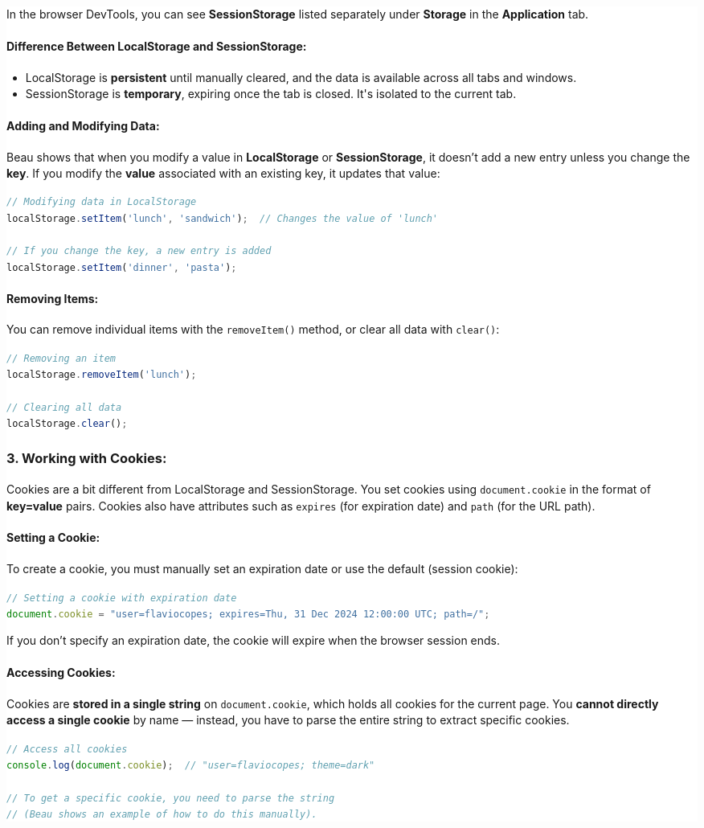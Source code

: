 In the browser DevTools, you can see **SessionStorage** listed separately under **Storage** in the **Application** tab.

#### **Difference Between LocalStorage and SessionStorage:**
- LocalStorage is **persistent** until manually cleared, and the data is available across all tabs and windows.
- SessionStorage is **temporary**, expiring once the tab is closed. It's isolated to the current tab.

#### **Adding and Modifying Data:**
Beau shows that when you modify a value in **LocalStorage** or **SessionStorage**, it doesn’t add a new entry unless you change the **key**. If you modify the **value** associated with an existing key, it updates that value:

```javascript
// Modifying data in LocalStorage
localStorage.setItem('lunch', 'sandwich');  // Changes the value of 'lunch'

// If you change the key, a new entry is added
localStorage.setItem('dinner', 'pasta');
```

#### **Removing Items:**
You can remove individual items with the `removeItem()` method, or clear all data with `clear()`:

```javascript
// Removing an item
localStorage.removeItem('lunch');

// Clearing all data
localStorage.clear();
```

### **3. Working with Cookies:**
Cookies are a bit different from LocalStorage and SessionStorage. You set cookies using `document.cookie` in the format of **key=value** pairs. Cookies also have attributes such as `expires` (for expiration date) and `path` (for the URL path).

#### **Setting a Cookie:**
To create a cookie, you must manually set an expiration date or use the default (session cookie):

```javascript
// Setting a cookie with expiration date
document.cookie = "user=flaviocopes; expires=Thu, 31 Dec 2024 12:00:00 UTC; path=/";
```

If you don’t specify an expiration date, the cookie will expire when the browser session ends.

#### **Accessing Cookies:**
Cookies are **stored in a single string** on `document.cookie`, which holds all cookies for the current page. You **cannot directly access a single cookie** by name — instead, you have to parse the entire string to extract specific cookies.

```javascript
// Access all cookies
console.log(document.cookie);  // "user=flaviocopes; theme=dark"

// To get a specific cookie, you need to parse the string
// (Beau shows an example of how to do this manually).
```
